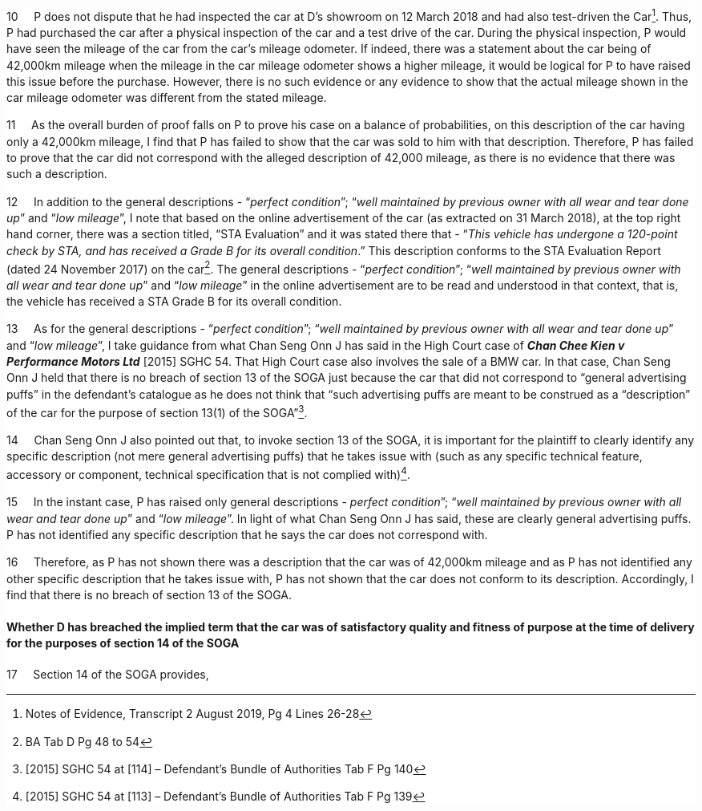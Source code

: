 10     P does not dispute that he had inspected the car at D’s showroom on 12 March 2018 and had also test-driven the Car[^5]. Thus, P had purchased the car after a physical inspection of the car and a test drive of the car. During the physical inspection, P would have seen the mileage of the car from the car’s mileage odometer. If indeed, there was a statement about the car being of 42,000km mileage when the mileage in the car mileage odometer shows a higher mileage, it would be logical for P to have raised this issue before the purchase. However, there is no such evidence or any evidence to show that the actual mileage shown in the car mileage odometer was different from the stated mileage.

11     As the overall burden of proof falls on P to prove his case on a balance of probabilities, on this description of the car having only a 42,000km mileage, I find that P has failed to show that the car was sold to him with that description. Therefore, P has failed to prove that the car did not correspond with the alleged description of 42,000 mileage, as there is no evidence that there was such a description.

12     In addition to the general descriptions - “_perfect condition_”; “_well maintained by previous owner with all wear and tear done up_” and “_low mileage_”, I note that based on the online advertisement of the car (as extracted on 31 March 2018), at the top right hand corner, there was a section titled, “STA Evaluation” and it was stated there that - “_This vehicle has undergone a 120-point check by STA, and has received a Grade B for its overall condition_.” This description conforms to the STA Evaluation Report (dated 24 November 2017) on the car[^6]. The general descriptions - “_perfect condition_”; “_well maintained by previous owner with all wear and tear done up_” and “_low mileage_” in the online advertisement are to be read and understood in that context, that is, the vehicle has received a STA Grade B for its overall condition.

13     As for the general descriptions - “_perfect condition_”; “_well maintained by previous owner with all wear and tear done up_” and “_low mileage_”, I take guidance from what Chan Seng Onn J has said in the High Court case of **_Chan Chee Kien v Performance Motors Ltd_** <span class="citation">\[2015\] SGHC 54</span>. That High Court case also involves the sale of a BMW car. In that case, Chan Seng Onn J held that there is no breach of section 13 of the SOGA just because the car that did not correspond to “general advertising puffs” in the defendant’s catalogue as he does not think that “such advertising puffs are meant to be construed as a “description” of the car for the purpose of section 13(1) of the SOGA”[^7].

14     Chan Seng Onn J also pointed out that, to invoke section 13 of the SOGA, it is important for the plaintiff to clearly identify any specific description (not mere general advertising puffs) that he takes issue with (such as any specific technical feature, accessory or component, technical specification that is not complied with)[^8].

15     In the instant case, P has raised only general descriptions - _perfect condition_”; “_well maintained by previous owner with all wear and tear done up_” and “_low mileage_”. In light of what Chan Seng Onn J has said, these are clearly general advertising puffs. P has not identified any specific description that he says the car does not correspond with.

16     Therefore, as P has not shown there was a description that the car was of 42,000km mileage and as P has not identified any other specific description that he takes issue with, P has not shown that the car does not conform to its description. Accordingly, I find that there is no breach of section 13 of the SOGA.

#### Whether D has breached the implied term that the car was of satisfactory quality and fitness of purpose at the time of delivery for the purposes of section 14 of the SOGA

17     Section 14 of the SOGA provides,


[^1]: BA Tab D Pg 2, \[5\]
[^2]: ABD Tab 7
[^3]: BA Tab D Pg 9, \[16\]-\[17\], BA Tab D Pg 48
[^4]: BA Tab D Pg 15
[^5]: Notes of Evidence, Transcript 2 August 2019, Pg 4 Lines 26-28
[^6]: BA Tab D Pg 48 to 54
[^7]: <span class="citation">\[2015\] SGHC 54</span> at \[114\] – Defendant’s Bundle of Authorities Tab F Pg 140
[^8]: <span class="citation">\[2015\] SGHC 54</span> at \[113\] – Defendant’s Bundle of Authorities Tab F Pg 139
[^9]: BA Tab D Pg 17
[^10]: BA Tab D Pg 21
[^11]: BA Tab D Pg 17
[^12]: BA Tab D Pg 25-36
[^13]: See wording of section 14(2A) of the SOGA
[^14]: BA Tab D Pg 46-54
[^15]: BA Tab B Pg 4, 5 at \[14\]-\[15\]
[^16]: BA Tab B Pg 28
[^17]: BA Tab C Pg 3 at \[10\], \[11\]
[^18]: BA Tab C Pg 3,4 at \[11\]-\[13\]
[^19]: BA Tab A Pg 2,3 at \[4\]-\[7\]
[^20]: Notes of Evidence, 2 August 2019, Transcript, Pg 9 Line 10 to Pg 10 Line 2
[^21]: Notes of Evidence, 2 August 2019, Transcript, Pg 144 Line 6 to Pg 145 Line 9
[^22]: BA Tab A Pg 3,4 at \[8\]-\[9\]
[^23]: <span class="citation">\[2014\] 2 SLR 1398</span> at \[61\] – The Defendant’s Bundle of Authorities Tab E Pg 107
[^24]: <span class="citation">\[2014\] 3 SLR 663</span> at \[113\] - The Defendant’s Bundle of Authorities Tab D Pg 82
